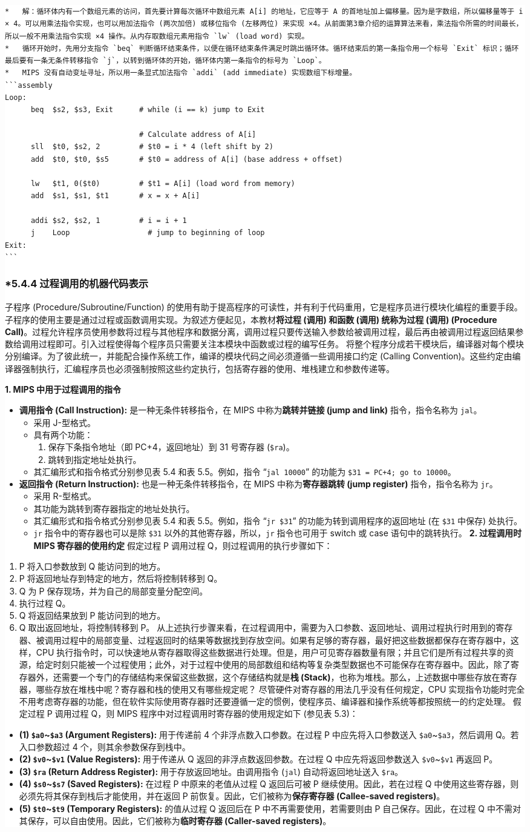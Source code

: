     *   解：循环体内有一个数组元素的访问，首先要计算每次循环中数组元素 A[i] 的地址，它应等于 A 的首地址加上偏移量。因为是字数组，所以偏移量等于 i × 4。可以用乘法指令实现，也可以用加法指令 (两次加倍) 或移位指令 (左移两位) 来实现 ×4。从前面第3章介绍的运算算法来看，乘法指令所需的时间最长，所以一般不用乘法指令实现 ×4 操作。从内存取数组元素用指令 `lw` (load word) 实现。
    *   循环开始时，先用分支指令 `beq` 判断循环结束条件，以便在循环结束条件满足时跳出循环体。循环结束后的第一条指令用一个标号 `Exit` 标识；循环最后要有一条无条件转移指令 `j`，以转到循环体的开始，循环体内第一条指令的标号为 `Loop`。
    *   MIPS 没有自动变址寻址，所以用一条显式加法指令 `addi` (add immediate) 实现数组下标增量。
    ```assembly
    Loop:
          beq  $s2, $s3, Exit      # while (i == k) jump to Exit
          
                                   # Calculate address of A[i]
          sll  $t0, $s2, 2         # $t0 = i * 4 (left shift by 2)
          add  $t0, $t0, $s5       # $t0 = address of A[i] (base address + offset)
          
          lw   $t1, 0($t0)         # $t1 = A[i] (load word from memory)
          add  $s1, $s1, $t1       # x = x + A[i]
          
          addi $s2, $s2, 1         # i = i + 1
          j    Loop                  # jump to beginning of loop
    Exit:
    ```

### *5.4.4 过程调用的机器代码表示
子程序 (Procedure/Subroutine/Function) 的使用有助于提高程序的可读性，并有利于代码重用，它是程序员进行模块化编程的重要手段。子程序的使用主要是通过过程或函数调用实现。为叙述方便起见，本教材**将过程 (调用) 和函数 (调用) 统称为过程 (调用) (Procedure Call)**。过程允许程序员使用参数将过程与其他程序和数据分离，调用过程只要传送输入参数给被调用过程，最后再由被调用过程返回结果参数给调用过程即可。引入过程使得每个程序员只需要关注本模块中函数或过程的编写任务。
将整个程序分成若干模块后，编译器对每个模块分别编译。为了彼此统一，并能配合操作系统工作，编译的模块代码之间必须遵循一些调用接口约定 (Calling Convention)。这些约定由编译器强制执行，汇编程序员也必须强制按照这些约定执行，包括寄存器的使用、堆栈建立和参数传递等。

**1. MIPS 中用于过程调用的指令**
*   **调用指令 (Call Instruction):** 是一种无条件转移指令，在 MIPS 中称为**跳转并链接 (jump and link)** 指令，指令名称为 `jal`。
    *   采用 J-型格式。
    *   具有两个功能：
        1.  保存下条指令地址（即 PC+4，返回地址）到 31 号寄存器 (`$ra`)。
        2.  跳转到指定地址处执行。
    *   其汇编形式和指令格式分别参见表 5.4 和表 5.5。例如，指令 “`jal 10000`” 的功能为 `$31 = PC+4; go to 10000`。
*   **返回指令 (Return Instruction):** 也是一种无条件转移指令，在 MIPS 中称为**寄存器跳转 (jump register)** 指令，指令名称为 `jr`。
    *   采用 R-型格式。
    *   其功能为跳转到寄存器指定的地址处执行。
    *   其汇编形式和指令格式分别参见表 5.4 和表 5.5。例如，指令 “`jr $31`” 的功能为转到调用程序的返回地址 (在 `$31` 中保存) 处执行。
    *   `jr` 指令中的寄存器也可以是除 `$31` 以外的其他寄存器，所以，`jr` 指令也可用于 switch 或 case 语句中的跳转执行。
**2. 过程调用时 MIPS 寄存器的使用约定**
假定过程 P 调用过程 Q，则过程调用的执行步骤如下：
1.  P 将入口参数放到 Q 能访问到的地方。
2.  P 将返回地址存到特定的地方，然后将控制转移到 Q。
3.  Q 为 P 保存现场，并为自己的局部变量分配空间。
4.  执行过程 Q。
5.  Q 将返回结果放到 P 能访问到的地方。
6.  Q 取出返回地址，将控制转移到 P。
从上述执行步骤来看，在过程调用中，需要为入口参数、返回地址、调用过程执行时用到的寄存器、被调用过程中的局部变量、过程返回时的结果等数据找到存放空间。如果有足够的寄存器，最好把这些数据都保存在寄存器中，这样，CPU 执行指令时，可以快速地从寄存器取得这些数据进行处理。但是，用户可见寄存器数量有限；并且它们是所有过程共享的资源，给定时刻只能被一个过程使用；此外，对于过程中使用的局部数组和结构等复杂类型数据也不可能保存在寄存器中。因此，除了寄存器外，还需要一个专门的存储结构来保留这些数据，这个存储结构就是**栈 (Stack)**，也称为堆栈。那么，上述数据中哪些存放在寄存器，哪些存放在堆栈中呢？寄存器和栈的使用又有哪些规定呢？
尽管硬件对寄存器的用法几乎没有任何规定，CPU 实现指令功能时完全不用考虑寄存器的功能，但在软件实际使用寄存器时还要遵循一定的惯例，使程序员、编译器和操作系统等都按照统一的约定处理。
假定过程 P 调用过程 Q，则 MIPS 程序中对过程调用时寄存器的使用规定如下 (参见表 5.3)：
*   **(1) `$a0`~`$a3` (Argument Registers):** 用于传递前 4 个非浮点数入口参数。在过程 P 中应先将入口参数送入 `$a0`~`$a3`，然后调用 Q。若入口参数超过 4 个，则其余参数保存到栈中。
*   **(2) `$v0`~`$v1` (Value Registers):** 用于传递从 Q 返回的非浮点数返回参数。在过程 Q 中应先将返回参数送入 `$v0`~`$v1` 再返回 P。
*   **(3) `$ra` (Return Address Register):** 用于存放返回地址。由调用指令 (`jal`) 自动将返回地址送入 `$ra`。
*   **(4) `$s0`~`$s7` (Saved Registers):** 在过程 P 中原来的老值从过程 Q 返回后可被 P 继续使用。因此，若在过程 Q 中使用这些寄存器，则必须先将其保存到栈后才能使用，并在返回 P 前恢复。因此，它们被称为**保存寄存器 (Callee-saved registers)**。
*   **(5) `$t0`~`$t9` (Temporary Registers):** 的值从过程 Q 返回后在 P 中不再需要使用，若需要则由 P 自己保存。因此，在过程 Q 中不需对其保存，可以自由使用。因此，它们被称为**临时寄存器 (Caller-saved registers)**。